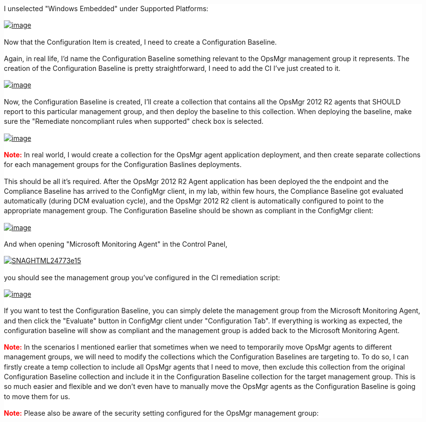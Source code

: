 I unselected "Windows Embedded" under Supported Platforms:

<a href="http://blog.tyang.org/wp-content/uploads/2013/11/image18.png"><img style="display: inline; border-width: 0px;" title="image" src="http://blog.tyang.org/wp-content/uploads/2013/11/image_thumb18.png" alt="image" width="503" height="443" border="0" /></a>

Now that the Configuration Item is created, I need to create a Configuration Baseline.

Again, in real life, I’d name the Configuration Baseline something relevant to the OpsMgr management group it represents. The creation of the Configuration Baseline is pretty straightforward, I need to add the CI I’ve just created to it.

<a href="http://blog.tyang.org/wp-content/uploads/2013/11/image19.png"><img style="display: inline; border-width: 0px;" title="image" src="http://blog.tyang.org/wp-content/uploads/2013/11/image_thumb19.png" alt="image" width="496" height="449" border="0" /></a>

Now, the Configuration Baseline is created, I’ll create a collection that contains all the OpsMgr 2012 R2 agents that SHOULD report to this particular management group, and then deploy the baseline to this collection. When deploying the baseline, make sure the "Remediate noncompliant rules when supported" check box is selected.

<a href="http://blog.tyang.org/wp-content/uploads/2013/11/image20.png"><img style="display: inline; border-width: 0px;" title="image" src="http://blog.tyang.org/wp-content/uploads/2013/11/image_thumb20.png" alt="image" width="544" height="549" border="0" /></a>

<span style="color: #ff0000;"><strong>Note:</strong></span> In real world, I would create a collection for the OpsMgr agent application deployment, and then create separate collections for each management groups for the Configuration Baslines deployments.

This should be all it’s required. After the OpsMgr 2012 R2 Agent application has been deployed the the endpoint and the Compliance Baseline has arrived to the ConfigMgr client, in my lab, within few hours, the Compliance Baseline got evaluated automatically (during DCM evaluation cycle), and the OpsMgr 2012 R2 client is automatically configured to point to the appropriate management group. The Configuration Baseline should be shown as compliant in the ConfigMgr client:

<a href="http://blog.tyang.org/wp-content/uploads/2013/11/image21.png"><img style="display: inline; border-width: 0px;" title="image" src="http://blog.tyang.org/wp-content/uploads/2013/11/image_thumb21.png" alt="image" width="373" height="445" border="0" /></a>

And when opening "Microsoft Monitoring Agent" in the Control Panel,

<a href="http://blog.tyang.org/wp-content/uploads/2013/11/SNAGHTML24773e15.png"><img style="display: inline; border-width: 0px;" title="SNAGHTML24773e15" src="http://blog.tyang.org/wp-content/uploads/2013/11/SNAGHTML24773e15_thumb.png" alt="SNAGHTML24773e15" width="464" height="313" border="0" /></a>

you should see the management group you’ve configured in the CI remediation script:

<a href="http://blog.tyang.org/wp-content/uploads/2013/11/image22.png"><img style="display: inline; border-width: 0px;" title="image" src="http://blog.tyang.org/wp-content/uploads/2013/11/image_thumb22.png" alt="image" width="459" height="385" border="0" /></a>

If you want to test the Configuration Baseline, you can simply delete the management group from the Microsoft Monitoring Agent, and then click the "Evaluate" button in ConfigMgr client under "Configuration Tab". If everything is working as expected, the configuration baseline will show as compliant and the management group is added back to the Microsoft Monitoring Agent.

<strong><span style="color: #ff0000;">Note:</span></strong> In the scenarios I mentioned earlier that sometimes when we need to temporarily move OpsMgr agents to different management groups, we will need to modify the collections which the Configuration Baselines are targeting to. To do so, I can firstly create a temp collection to include all OpsMgr agents that I need to move, then exclude this collection from the original Configuration Baseline collection and include it in the Configuration Baseline collection for the target management group. This is so much easier and flexible and we don’t even have to manually move the OpsMgr agents as the Configuration Baseline is going to move them for us.

<strong><span style="color: #ff0000;">Note:</span></strong> Please also be aware of the security setting configured for the OpsMgr management group:
